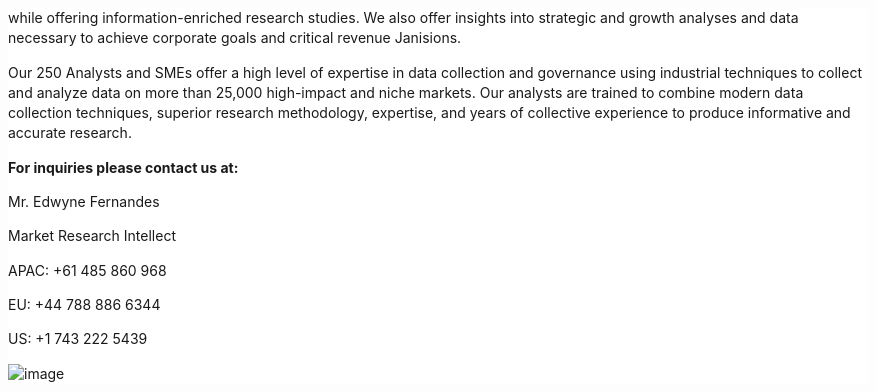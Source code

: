 while offering information-enriched research studies.&nbsp;</span>We also offer insights into strategic and growth analyses and data necessary to achieve corporate goals and critical revenue Janisions.</p><p><span class="">Our 250 Analysts and SMEs offer a high level of expertise in data collection and governance using industrial techniques to collect and analyze data on more than 25,000 high-impact and niche markets. Our analysts are trained to combine modern data collection techniques, superior research methodology, expertise, and years of collective experience to produce informative and accurate research.</span></p><p><strong>For inquiries please contact us at:</strong></p><p>Mr. Edwyne Fernandes</p><p>Market Research Intellect</p><p>APAC: +61 485 860 968</p><p>EU: +44 788 886 6344</p><p>US: +1 743 222 5439</p>
![image](https://github.com/user-attachments/assets/80d370af-2ce8-4656-8848-25ee8ecb741b)

